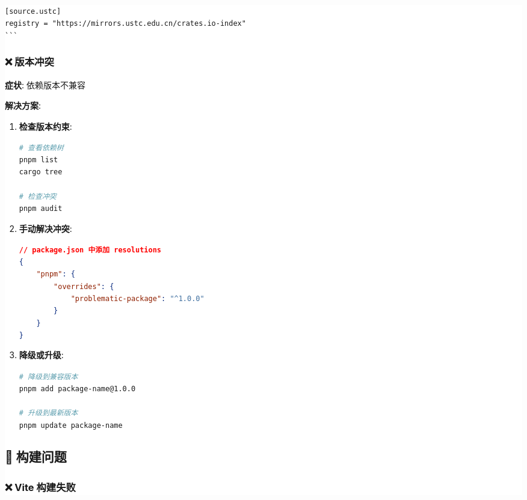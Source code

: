     [source.ustc]
    registry = "https://mirrors.ustc.edu.cn/crates.io-index"
    ```

### ❌ 版本冲突

**症状**: 依赖版本不兼容

**解决方案**:

1. **检查版本约束**:

    ```bash
    # 查看依赖树
    pnpm list
    cargo tree

    # 检查冲突
    pnpm audit
    ```

2. **手动解决冲突**:

    ```json
    // package.json 中添加 resolutions
    {
        "pnpm": {
            "overrides": {
                "problematic-package": "^1.0.0"
            }
        }
    }
    ```

3. **降级或升级**:

    ```bash
    # 降级到兼容版本
    pnpm add package-name@1.0.0

    # 升级到最新版本
    pnpm update package-name
    ```

## 🔧 构建问题

### ❌ Vite 构建失败
